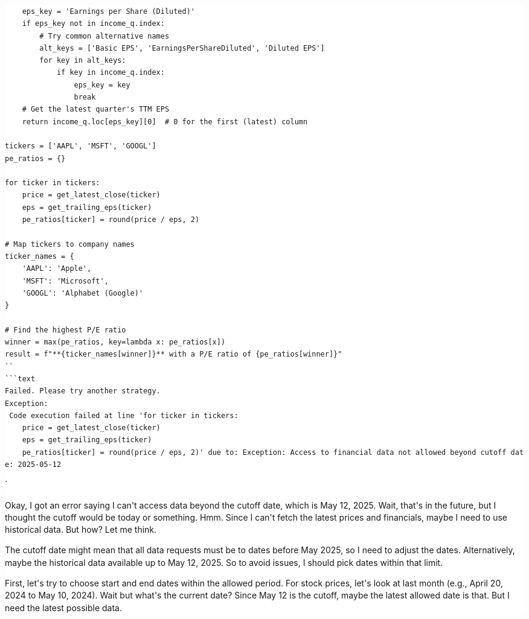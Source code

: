 ```
    eps_key = 'Earnings per Share (Diluted)'
    if eps_key not in income_q.index:
        # Try common alternative names
        alt_keys = ['Basic EPS', 'EarningsPerShareDiluted', 'Diluted EPS']
        for key in alt_keys:
            if key in income_q.index:
                eps_key = key
                break
    # Get the latest quarter's TTM EPS
    return income_q.loc[eps_key][0]  # 0 for the first (latest) column

tickers = ['AAPL', 'MSFT', 'GOOGL']
pe_ratios = {}

for ticker in tickers:
    price = get_latest_close(ticker)
    eps = get_trailing_eps(ticker)
    pe_ratios[ticker] = round(price / eps, 2)

# Map tickers to company names
ticker_names = {
    'AAPL': 'Apple',
    'MSFT': 'Microsoft',
    'GOOGL': 'Alphabet (Google)'
}

# Find the highest P/E ratio
winner = max(pe_ratios, key=lambda x: pe_ratios[x])
result = f"**{ticker_names[winner]}** with a P/E ratio of {pe_ratios[winner]}"
``
```text
Failed. Please try another strategy. 
Exception:
 Code execution failed at line 'for ticker in tickers:
    price = get_latest_close(ticker)
    eps = get_trailing_eps(ticker)
    pe_ratios[ticker] = round(price / eps, 2)' due to: Exception: Access to financial data not allowed beyond cutoff date: 2025-05-12

```
`



Okay, I got an error saying I can't access data beyond the cutoff date, which is May 12, 2025. Wait, that's in the future, but I thought the cutoff would be today or something. Hmm. Since I can't fetch the latest prices and financials, maybe I need to use historical data. But how? Let me think.

The cutoff date might mean that all data requests must be to dates before May 2025, so I need to adjust the dates. Alternatively, maybe the historical data available up to May 12, 2025. So to avoid issues, I should pick dates within that limit.

First, let's try to choose start and end dates within the allowed period. For stock prices, let's look at last month (e.g., April 20, 2024 to May 10, 2024). Wait but what's the current date? Since May 12 is the cutoff, maybe the latest allowed date is that. But I need the latest possible data.
